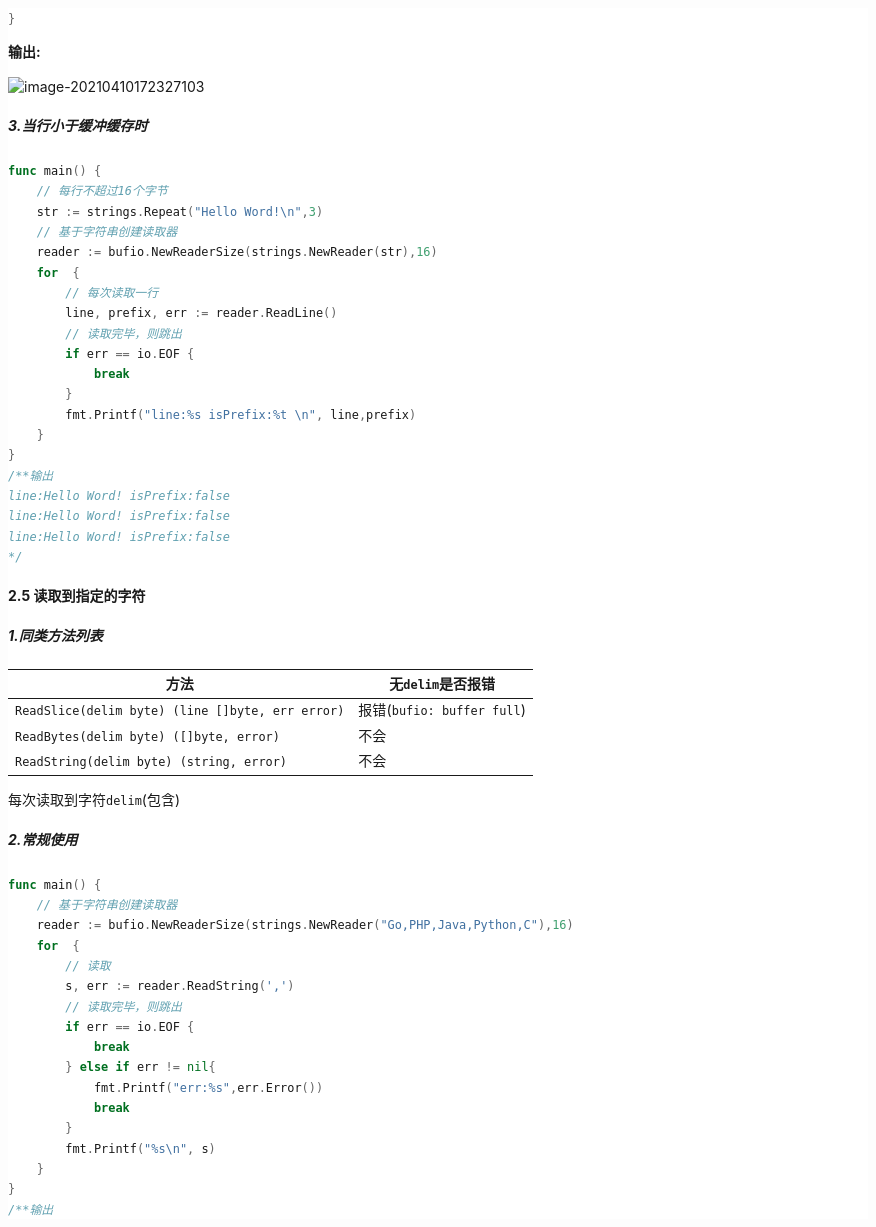 ```go
}
```

**输出:**

![image-20210410172327103](https://gitee.com/QingHui/picGo-img-bed/raw/master/img/image-20210410172327103.png)

##### 3.当行小于缓冲缓存时

```go
func main() {
	// 每行不超过16个字节
	str := strings.Repeat("Hello Word!\n",3)
	// 基于字符串创建读取器
	reader := bufio.NewReaderSize(strings.NewReader(str),16)
	for  {
		// 每次读取一行
		line, prefix, err := reader.ReadLine()
		// 读取完毕，则跳出
		if err == io.EOF {
			break
		}
		fmt.Printf("line:%s isPrefix:%t \n", line,prefix)
	}
}
/**输出
line:Hello Word! isPrefix:false 
line:Hello Word! isPrefix:false 
line:Hello Word! isPrefix:false 
*/
```

#### 2.5 读取到指定的字符

##### 1.同类方法列表

| 方法                                             | 无`delim`是否报错          |
| ------------------------------------------------ | -------------------------- |
| `ReadSlice(delim byte) (line []byte, err error)` | 报错(`bufio: buffer full`) |
| `ReadBytes(delim byte) ([]byte, error)`          | 不会                       |
| `ReadString(delim byte) (string, error)`         | 不会                       |

每次读取到字符`delim`(包含)

##### 2.常规使用

```go
func main() {
	// 基于字符串创建读取器
	reader := bufio.NewReaderSize(strings.NewReader("Go,PHP,Java,Python,C"),16)
	for  {
		// 读取
		s, err := reader.ReadString(',')
		// 读取完毕，则跳出
		if err == io.EOF {
			break
		} else if err != nil{
			fmt.Printf("err:%s",err.Error())
			break
		}
		fmt.Printf("%s\n", s)
	}
}
/**输出
```